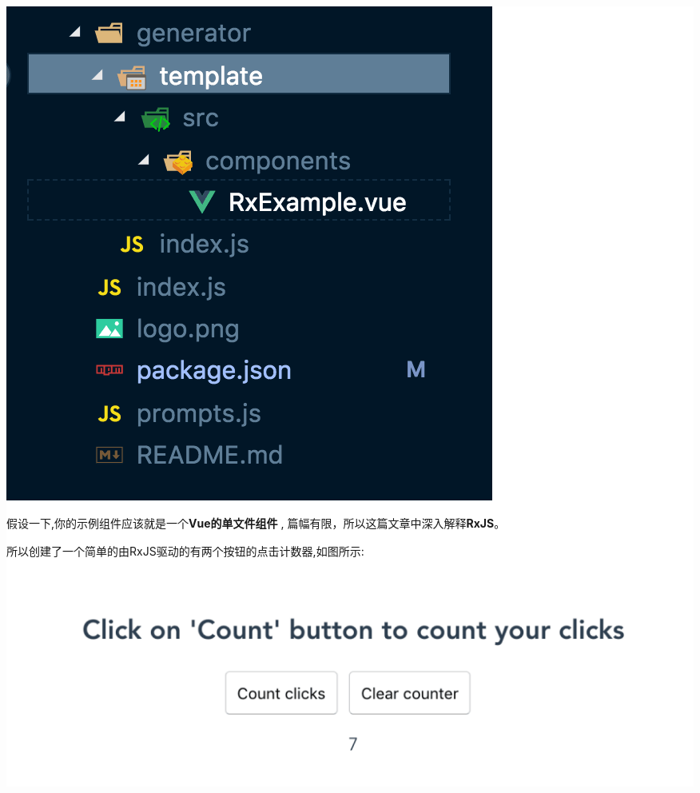 ![](../../images/外文/如何构建vue插件/如何构建vue插件.png)



假设一下,你的示例组件应该就是一个**Vue的单文件组件** , 篇幅有限，所以这篇文章中深入解释**RxJS**。

所以创建了一个简单的由RxJS驱动的有两个按钮的点击计数器,如图所示:

![button](../../images/外文/如何构建vue插件/button.png)
